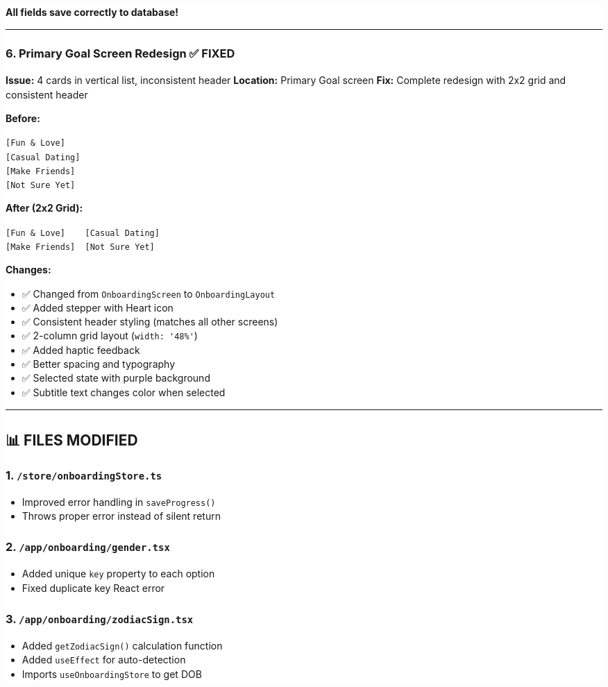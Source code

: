 ```typescript
```

**All fields save correctly to database!**

---

### **6. Primary Goal Screen Redesign** ✅ FIXED
**Issue:** 4 cards in vertical list, inconsistent header
**Location:** Primary Goal screen
**Fix:** Complete redesign with 2x2 grid and consistent header

**Before:**
```
[Fun & Love]
[Casual Dating]
[Make Friends]
[Not Sure Yet]
```

**After (2x2 Grid):**
```
[Fun & Love]    [Casual Dating]
[Make Friends]  [Not Sure Yet]
```

**Changes:**
- ✅ Changed from `OnboardingScreen` to `OnboardingLayout`
- ✅ Added stepper with Heart icon
- ✅ Consistent header styling (matches all other screens)
- ✅ 2-column grid layout (`width: '48%'`)
- ✅ Added haptic feedback
- ✅ Better spacing and typography
- ✅ Selected state with purple background
- ✅ Subtitle text changes color when selected

---

## 📊 **FILES MODIFIED**

### **1. `/store/onboardingStore.ts`**
- Improved error handling in `saveProgress()`
- Throws proper error instead of silent return

### **2. `/app/onboarding/gender.tsx`**
- Added unique `key` property to each option
- Fixed duplicate key React error

### **3. `/app/onboarding/zodiacSign.tsx`**
- Added `getZodiacSign()` calculation function
- Added `useEffect` for auto-detection
- Imports `useOnboardingStore` to get DOB
